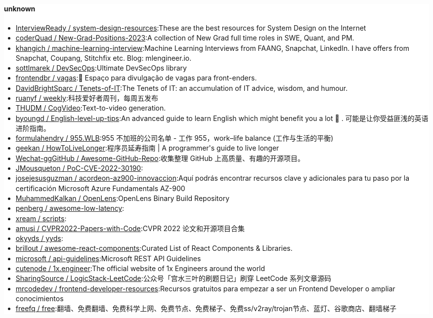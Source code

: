 #### unknown
* [InterviewReady / system-design-resources](https://github.com/InterviewReady/system-design-resources):These are the best resources for System Design on the Internet
* [coderQuad / New-Grad-Positions-2023](https://github.com/coderQuad/New-Grad-Positions-2023):A collection of New Grad full time roles in SWE, Quant, and PM.
* [khangich / machine-learning-interview](https://github.com/khangich/machine-learning-interview):Machine Learning Interviews from FAANG, Snapchat, LinkedIn. I have offers from Snapchat, Coupang, Stitchfix etc. Blog: mlengineer.io.
* [sottlmarek / DevSecOps](https://github.com/sottlmarek/DevSecOps):Ultimate DevSecOps library
* [frontendbr / vagas](https://github.com/frontendbr/vagas):🔬
Espaço para divulgação de vagas para front-enders.
* [DavidBrightSparc / Tenets-of-IT](https://github.com/DavidBrightSparc/Tenets-of-IT):The Tenets of IT: an accumulation of IT advice, wisdom, and humour.
* [ruanyf / weekly](https://github.com/ruanyf/weekly):科技爱好者周刊，每周五发布
* [THUDM / CogVideo](https://github.com/THUDM/CogVideo):Text-to-video generation.
* [byoungd / English-level-up-tips](https://github.com/byoungd/English-level-up-tips):An advanced guide to learn English which might benefit you a lot
🎉
. 可能是让你受益匪浅的英语进阶指南。
* [formulahendry / 955.WLB](https://github.com/formulahendry/955.WLB):955 不加班的公司名单 - 工作 955，work–life balance (工作与生活的平衡)
* [geekan / HowToLiveLonger](https://github.com/geekan/HowToLiveLonger):程序员延寿指南 | A programmer's guide to live longer
* [Wechat-ggGitHub / Awesome-GitHub-Repo](https://github.com/Wechat-ggGitHub/Awesome-GitHub-Repo):收集整理 GitHub 上高质量、有趣的开源项目。
* [JMousqueton / PoC-CVE-2022-30190](https://github.com/JMousqueton/PoC-CVE-2022-30190):
* [josejesusguzman / acordeon-az900-innovaccion](https://github.com/josejesusguzman/acordeon-az900-innovaccion):Aquí podrás encontrar recursos clave y adicionales para tu paso por la certificación Microsoft Azure Fundamentals AZ-900
* [MuhammedKalkan / OpenLens](https://github.com/MuhammedKalkan/OpenLens):OpenLens Binary Build Repository
* [penberg / awesome-low-latency](https://github.com/penberg/awesome-low-latency):
* [xream / scripts](https://github.com/xream/scripts):
* [amusi / CVPR2022-Papers-with-Code](https://github.com/amusi/CVPR2022-Papers-with-Code):CVPR 2022 论文和开源项目合集
* [okyyds / yyds](https://github.com/okyyds/yyds):
* [brillout / awesome-react-components](https://github.com/brillout/awesome-react-components):Curated List of React Components & Libraries.
* [microsoft / api-guidelines](https://github.com/microsoft/api-guidelines):Microsoft REST API Guidelines
* [cutenode / 1x.engineer](https://github.com/cutenode/1x.engineer):The official website of 1x Engineers around the world
* [SharingSource / LogicStack-LeetCode](https://github.com/SharingSource/LogicStack-LeetCode):公众号「宫水三叶的刷题日记」刷穿 LeetCode 系列文章源码
* [mrcodedev / frontend-developer-resources](https://github.com/mrcodedev/frontend-developer-resources):Recursos gratuitos para empezar a ser un Frontend Developer o ampliar conocimientos
* [freefq / free](https://github.com/freefq/free):翻墙、免费翻墙、免费科学上网、免费节点、免费梯子、免费ss/v2ray/trojan节点、蓝灯、谷歌商店、翻墙梯子
